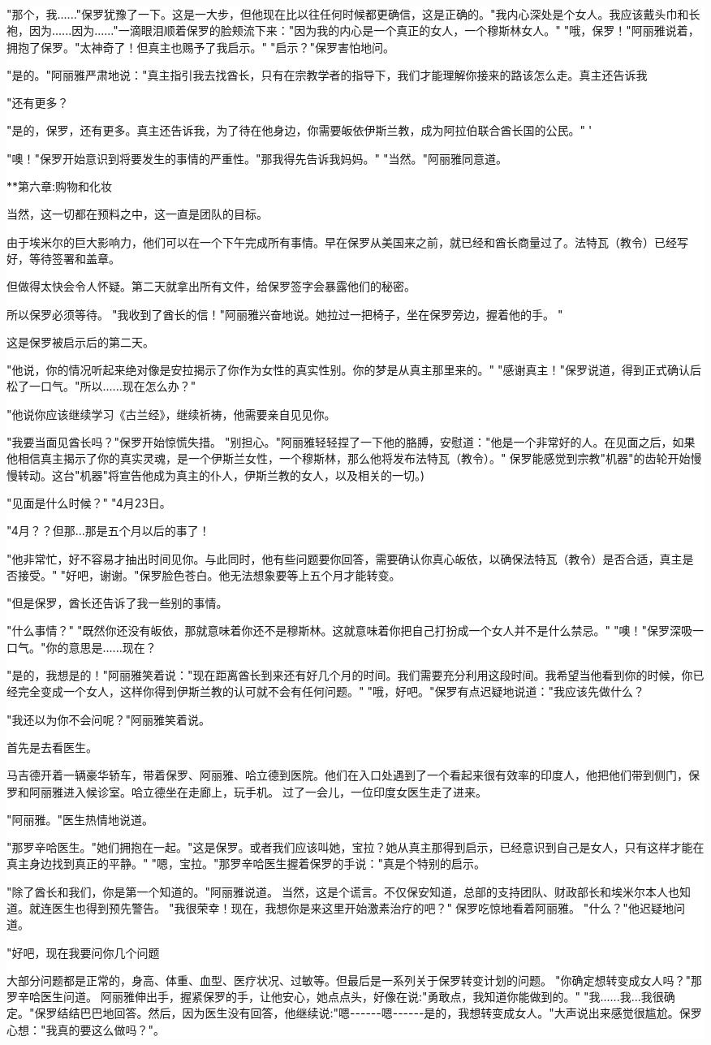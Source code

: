 "那个，我......"保罗犹豫了一下。这是一大步，但他现在比以往任何时候都更确信，这是正确的。"我内心深处是个女人。我应该戴头巾和长袍，因为......因为......"一滴眼泪顺着保罗的脸颊流下来："因为我的内心是一个真正的女人，一个穆斯林女人。" "哦，保罗！"阿丽雅说着，拥抱了保罗。"太神奇了！但真主也赐予了我启示。" "启示？"保罗害怕地问。

"是的。"阿丽雅严肃地说："真主指引我去找酋长，只有在宗教学者的指导下，我们才能理解你接来的路该怎么走。真主还告诉我

"还有更多？

"是的，保罗，还有更多。真主还告诉我，为了待在他身边，你需要皈依伊斯兰教，成为阿拉伯联合酋长国的公民。" '

"噢！"保罗开始意识到将要发生的事情的严重性。"那我得先告诉我妈妈。" "当然。"阿丽雅同意道。

**第六章:购物和化妆

当然，这一切都在预料之中，这一直是团队的目标。

由于埃米尔的巨大影响力，他们可以在一个下午完成所有事情。早在保罗从美国来之前，就已经和酋长商量过了。法特瓦（教令）已经写好，等待签署和盖章。

但做得太快会令人怀疑。第二天就拿出所有文件，给保罗签字会暴露他们的秘密。

所以保罗必须等待。 "我收到了酋长的信！"阿丽雅兴奋地说。她拉过一把椅子，坐在保罗旁边，握着他的手。 "

这是保罗被启示后的第二天。

"他说，你的情况听起来绝对像是安拉揭示了你作为女性的真实性别。你的梦是从真主那里来的。" "感谢真主！"保罗说道，得到正式确认后松了一口气。"所以......现在怎么办？"

"他说你应该继续学习《古兰经》，继续祈祷，他需要亲自见见你。

"我要当面见酋长吗？"保罗开始惊慌失措。 "别担心。"阿丽雅轻轻捏了一下他的胳膊，安慰道："他是一个非常好的人。在见面之后，如果他相信真主揭示了你的真实灵魂，是一个伊斯兰女性，一个穆斯林，那么他将发布法特瓦（教令）。" 保罗能感觉到宗教"机器"的齿轮开始慢慢转动。这台"机器"将宣告他成为真主的仆人，伊斯兰教的女人，以及相关的一切。)

"见面是什么时候？" "4月23日。

"4月？？但那...那是五个月以后的事了！

"他非常忙，好不容易才抽出时间见你。与此同时，他有些问题要你回答，需要确认你真心皈依，以确保法特瓦（教令）是否合适，真主是否接受。" "好吧，谢谢。"保罗脸色苍白。他无法想象要等上五个月才能转变。

"但是保罗，酋长还告诉了我一些别的事情。

"什么事情？" "既然你还没有皈依，那就意味着你还不是穆斯林。这就意味着你把自己打扮成一个女人并不是什么禁忌。" "噢！"保罗深吸一口气。"你的意思是......现在？

"是的，我想是的！"阿丽雅笑着说："现在距离酋长到来还有好几个月的时间。我们需要充分利用这段时间。我希望当他看到你的时候，你已经完全变成一个女人，这样你得到伊斯兰教的认可就不会有任何问题。" "哦，好吧。"保罗有点迟疑地说道："我应该先做什么？

"我还以为你不会问呢？"阿丽雅笑着说。

首先是去看医生。

马吉德开着一辆豪华轿车，带着保罗、阿丽雅、哈立德到医院。他们在入口处遇到了一个看起来很有效率的印度人，他把他们带到侧门，保罗和阿丽雅进入候诊室。哈立德坐在走廊上，玩手机。 过了一会儿，一位印度女医生走了进来。

"阿丽雅。"医生热情地说道。

"那罗辛哈医生。"她们拥抱在一起。"这是保罗。或者我们应该叫她，宝拉？她从真主那得到启示，已经意识到自己是女人，只有这样才能在真主身边找到真正的平静。" "嗯，宝拉。"那罗辛哈医生握着保罗的手说："真是个特别的启示。

"除了酋长和我们，你是第一个知道的。"阿丽雅说道。 当然，这是个谎言。不仅保安知道，总部的支持团队、财政部长和埃米尔本人也知道。就连医生也得到预先警告。 "我很荣幸！现在，我想你是来这里开始激素治疗的吧？" 保罗吃惊地看着阿丽雅。 "什么？"他迟疑地问道。

"好吧，现在我要问你几个问题

大部分问题都是正常的，身高、体重、血型、医疗状况、过敏等。但最后是一系列关于保罗转变计划的问题。 "你确定想转变成女人吗？"那罗辛哈医生问道。 阿丽雅伸出手，握紧保罗的手，让他安心，她点点头，好像在说:"勇敢点，我知道你能做到的。" "我......我...我很确定。"保罗结结巴巴地回答。然后，因为医生没有回答，他继续说:"嗯------嗯------是的，我想转变成女人。"大声说出来感觉很尴尬。保罗心想："我真的要这么做吗？"。
